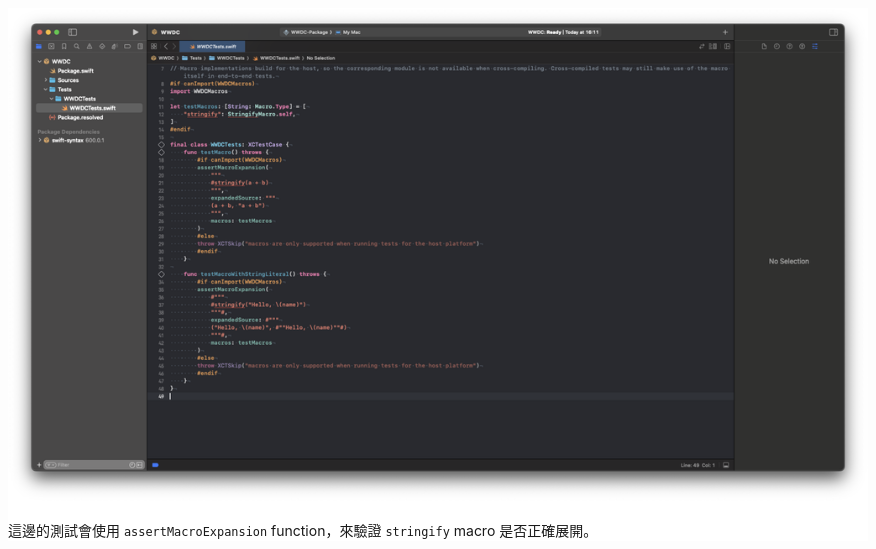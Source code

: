![Screenshot 2025-01-06 at 16.14.30.png?raw=true](https://github.com/chengyang1380/ProgrammingNotes/blob/main/Images/WWDC/WWDC23/Write%20Swift%20macros/Screenshot_2025-01-06_at_16.14.30.png?raw=true)

這邊的測試會使用 `assertMacroExpansion` function，來驗證 `stringify` macro 是否正確展開。
